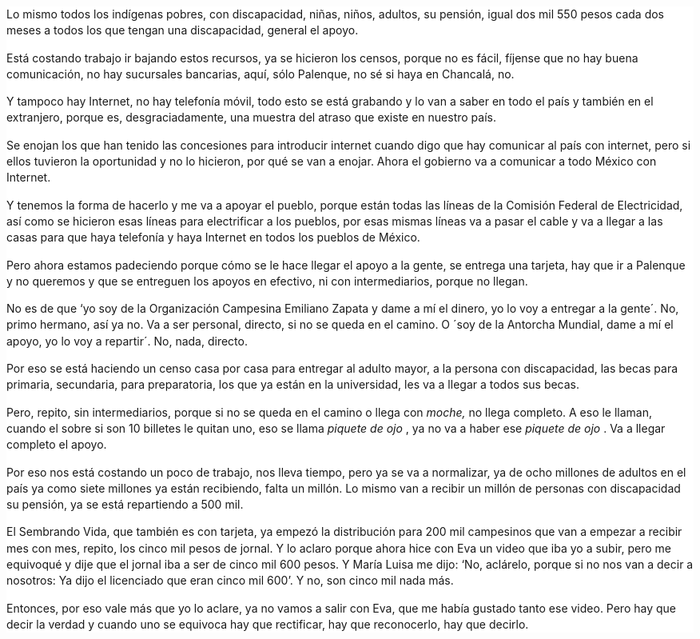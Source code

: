 Lo mismo todos los indígenas pobres, con discapacidad, niñas, niños, adultos,
su pensión, igual dos mil 550 pesos cada dos meses a todos los que tengan una
discapacidad, general el apoyo.

Está costando trabajo ir bajando estos recursos, ya se hicieron los censos,
porque no es fácil, fíjense que no hay buena comunicación, no hay sucursales
bancarias, aquí, sólo Palenque, no sé si haya en Chancalá, no.

Y tampoco hay Internet, no hay telefonía móvil, todo esto se está grabando y
lo van a saber en todo el país y también en el extranjero, porque es,
desgraciadamente, una muestra del atraso que existe en nuestro país.

Se enojan los que han tenido las concesiones para introducir internet cuando
digo que hay comunicar al país con internet, pero si ellos tuvieron la
oportunidad y no lo hicieron, por qué se van a enojar. Ahora el gobierno va a
comunicar a todo México con Internet.

Y tenemos la forma de hacerlo y me va a apoyar el pueblo, porque están todas
las líneas de la Comisión Federal de Electricidad, así como se hicieron esas
líneas para electrificar a los pueblos, por esas mismas líneas va a pasar el
cable y va a llegar a las casas para que haya telefonía y haya Internet en
todos los pueblos de México.

Pero ahora estamos padeciendo porque cómo se le hace llegar el apoyo a la
gente, se entrega una tarjeta, hay que ir a Palenque y no queremos y que se
entreguen los apoyos en efectivo, ni con intermediarios, porque no llegan.

No es de que ‘yo soy de la Organización Campesina Emiliano Zapata y dame a mí
el dinero, yo lo voy a entregar a la gente´. No, primo hermano, así ya no. Va
a ser personal, directo, si no se queda en el camino. O ´soy de la Antorcha
Mundial, dame a mí el apoyo, yo lo voy a repartir´. No, nada, directo.

Por eso se está haciendo un censo casa por casa para entregar al adulto mayor,
a la persona con discapacidad, las becas para primaria, secundaria, para
preparatoria, los que ya están en la universidad, les va a llegar a todos sus
becas.

Pero, repito, sin intermediarios, porque si no se queda en el camino o llega
con _moche,_ no llega completo. A eso le llaman, cuando el sobre si son 10
billetes le quitan uno, eso se llama _piquete de ojo_ , ya no va a haber ese
_piquete de ojo_ . Va a llegar completo el apoyo.

Por eso nos está costando un poco de trabajo, nos lleva tiempo, pero ya se va
a normalizar, ya de ocho millones de adultos en el país ya como siete millones
ya están recibiendo, falta un millón. Lo mismo van a recibir un millón de
personas con discapacidad su pensión, ya se está repartiendo a 500 mil.

El Sembrando Vida, que también es con tarjeta, ya empezó la distribución para
200 mil campesinos que van a empezar a recibir mes con mes, repito, los cinco
mil pesos de jornal. Y lo aclaro porque ahora hice con Eva un video que iba yo
a subir, pero me equivoqué y dije que el jornal iba a ser de cinco mil 600
pesos. Y María Luisa me dijo: ‘No, aclárelo, porque si no nos van a decir a
nosotros: Ya dijo el licenciado que eran cinco mil 600’. Y no, son cinco mil
nada más.

Entonces, por eso vale más que yo lo aclare, ya no vamos a salir con Eva, que
me había gustado tanto ese video. Pero hay que decir la verdad y cuando uno se
equivoca hay que rectificar, hay que reconocerlo, hay que decirlo.
